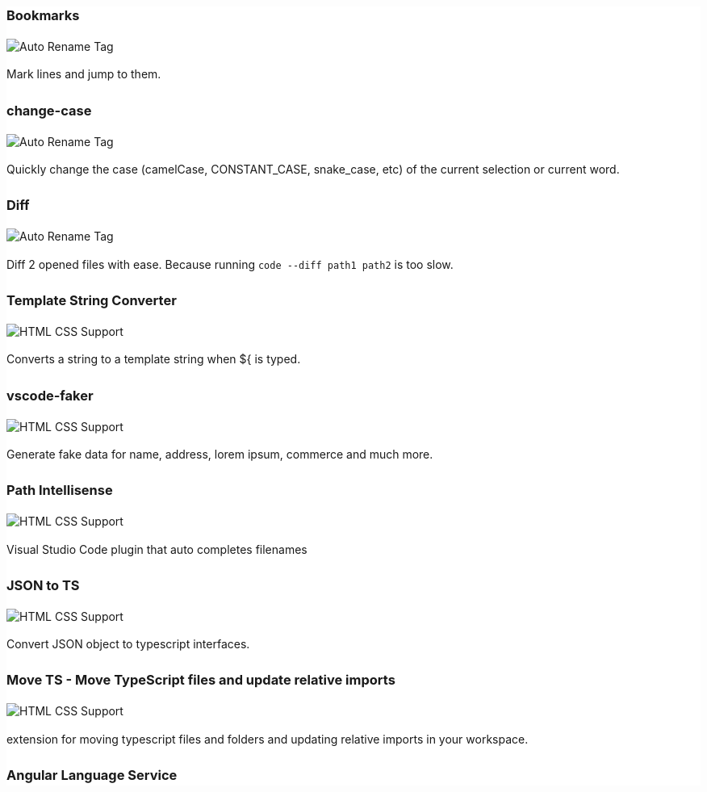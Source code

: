 ### Bookmarks

<img src="https://raw.githubusercontent.com/Abdulmoiz-Ahmer/back-packer-images/master/bookmarks.png" alt="Auto Rename Tag" width="60%" height="60%" />

Mark lines and jump to them.

### change-case

<img src="https://raw.githubusercontent.com/Abdulmoiz-Ahmer/back-packer-images/master/change-case.png" alt="Auto Rename Tag" width="60%" height="60%" />

Quickly change the case (camelCase, CONSTANT_CASE, snake_case, etc) of the current selection or current word.

### Diff

<img src="https://raw.githubusercontent.com/Abdulmoiz-Ahmer/back-packer-images/master/diff.png" alt="Auto Rename Tag" width="60%" height="60%" />

Diff 2 opened files with ease. Because running `code --diff path1 path2` is too slow.

### Template String Converter

<img src="https://raw.githubusercontent.com/Abdulmoiz-Ahmer/back-packer-images/master/templatestringconverter.png" alt="HTML CSS Support" width="60%" height="60%" />

Converts a string to a template string when ${ is typed.

### vscode-faker

<img src="https://raw.githubusercontent.com/Abdulmoiz-Ahmer/back-packer-images/master/vscodefaker.png" alt="HTML CSS Support" width="60%" height="60%" />

Generate fake data for name, address, lorem ipsum, commerce and much more.

### Path Intellisense

<img src="https://raw.githubusercontent.com/Abdulmoiz-Ahmer/back-packer-images/master/pathintellisense.png" alt="HTML CSS Support" width="60%" height="60%" />

Visual Studio Code plugin that auto completes filenames

### JSON to TS

<img src="https://raw.githubusercontent.com/Abdulmoiz-Ahmer/back-packer-images/master/jsontots.png" alt="HTML CSS Support" width="60%" height="60%" />

Convert JSON object to typescript interfaces.

### Move TS - Move TypeScript files and update relative imports

<img src="https://raw.githubusercontent.com/Abdulmoiz-Ahmer/back-packer-images/master/movetsmovetypescriptfiles.png" alt="HTML CSS Support" width="60%" height="60%" />

extension for moving typescript files and folders and updating relative imports in your workspace.

### Angular Language Service
